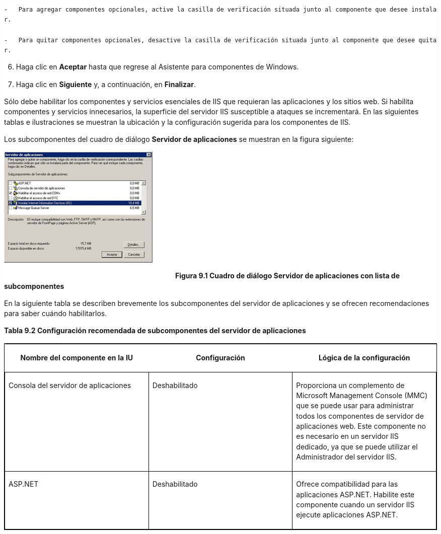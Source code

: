     -   Para agregar componentes opcionales, active la casilla de verificación situada junto al componente que desee instalar.
  
    -   Para quitar componentes opcionales, desactive la casilla de verificación situada junto al componente que desee quitar.
  
6.  Haga clic en **Aceptar** hasta que regrese al Asistente para componentes de Windows.
  
7.  Haga clic en **Siguiente** y, a continuación, en **Finalizar**.
  
Sólo debe habilitar los componentes y servicios esenciales de IIS que requieran las aplicaciones y los sitios web. Si habilita componentes y servicios innecesarios, la superficie del servidor IIS susceptible a ataques se incrementará. En las siguientes tablas e ilustraciones se muestran la ubicación y la configuración sugerida para los componentes de IIS.
  
Los subcomponentes del cuadro de diálogo **Servidor de aplicaciones** se muestran en la figura siguiente:
  
[![](images/Cc163131.sgfg0901(es-es,TechNet.10).gif)](https://technet.microsoft.com/es-es/cc163131.sgfg0901_big(es-es,technet.10).gif)  
**Figura 9.1 Cuadro de diálogo Servidor de aplicaciones con lista de subcomponentes**
  
En la siguiente tabla se describen brevemente los subcomponentes del servidor de aplicaciones y se ofrecen recomendaciones para saber cuándo habilitarlos.
  
**Tabla 9.2 Configuración recomendada de subcomponentes del servidor de aplicaciones**

<p> </p>
<table style="border:1px solid black;">
<colgroup>
<col width="33%" />
<col width="33%" />
<col width="33%" />
</colgroup>
<thead>
<tr class="header">
<th><p>Nombre del componente en la IU</p></th>
<th><p>Configuración</p></th>
<th><p>Lógica de la configuración</p></th>
</tr>
</thead>
<tbody>
<tr class="odd">
<td style="border:1px solid black;"><p>Consola del servidor de aplicaciones</p></td>
<td style="border:1px solid black;"><p>Deshabilitado</p></td>
<td style="border:1px solid black;"><p>Proporciona un complemento de Microsoft Management Console (MMC) que se puede usar para administrar todos los componentes de servidor de aplicaciones web. Este componente no es necesario en un servidor IIS dedicado, ya que se puede utilizar el Administrador del servidor IIS.</p></td>
</tr>
<tr class="even">
<td style="border:1px solid black;"><p>ASP.NET</p></td>
<td style="border:1px solid black;"><p>Deshabilitado</p></td>
<td style="border:1px solid black;"><p>Ofrece compatibilidad para las aplicaciones ASP.NET. Habilite este componente cuando un servidor IIS ejecute aplicaciones ASP.NET.</p></td>